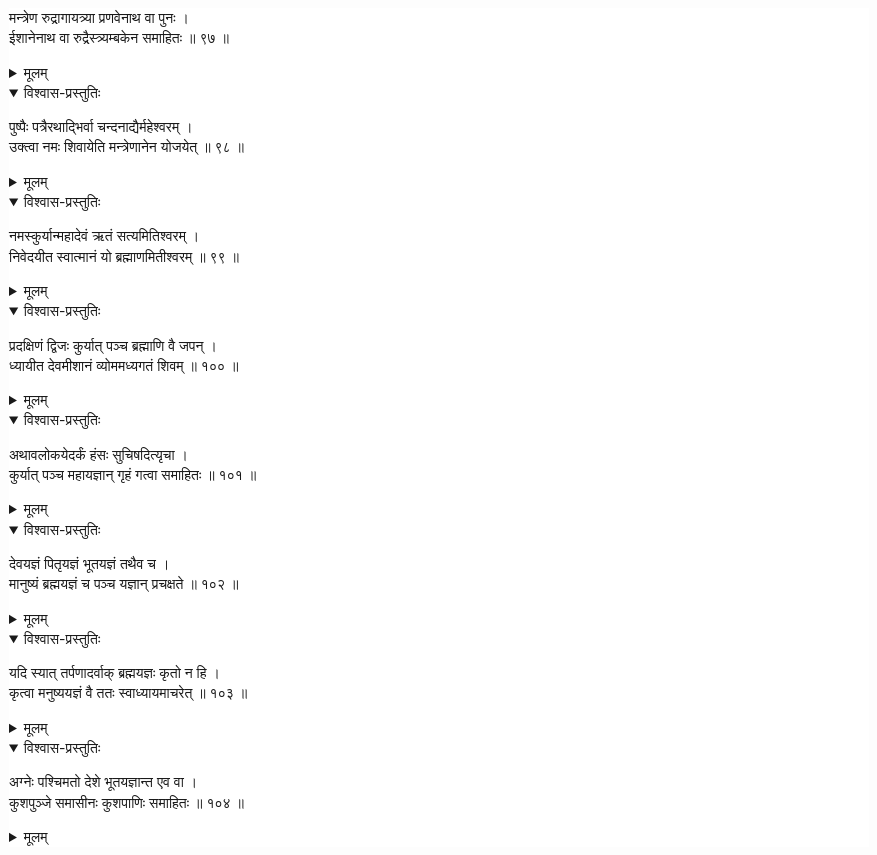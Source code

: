 मन्त्रेण रुद्रागायत्र्या प्रणवेनाथ वा पुनः ।  
ईशानेनाथ वा रुद्रैस्त्र्यम्बकेन समाहितः ॥ ९७ ॥
</details>

<details><summary>मूलम्</summary></details>

<details open><summary>विश्वास-प्रस्तुतिः</summary>

पुष्पैः पत्रैरथाद्भिर्वा चन्दनाद्यैर्महेश्वरम् ।  
उक्त्वा नमः शिवायेति मन्त्रेणानेन योजयेत् ॥ ९८ ॥
</details>

<details><summary>मूलम्</summary></details>

<details open><summary>विश्वास-प्रस्तुतिः</summary>

नमस्कुर्यान्महादेवं ऋतं सत्यमितिश्वरम् ।  
निवेदयीत स्वात्मानं यो ब्रह्माणमितीश्वरम् ॥ ९९ ॥
</details>

<details><summary>मूलम्</summary></details>

<details open><summary>विश्वास-प्रस्तुतिः</summary>

प्रदक्षिणं द्विजः कुर्यात् पञ्च ब्रह्माणि वै जपन् ।  
ध्यायीत देवमीशानं व्योममध्यगतं शिवम् ॥ १०० ॥
</details>

<details><summary>मूलम्</summary></details>

<details open><summary>विश्वास-प्रस्तुतिः</summary>

अथावलोकयेदर्कं हंसः सुचिषदित्यृचा ।  
कुर्यात् पञ्च महायज्ञान् गृहं गत्वा समाहितः ॥ १०१ ॥
</details>

<details><summary>मूलम्</summary></details>

<details open><summary>विश्वास-प्रस्तुतिः</summary>

देवयज्ञं पितृयज्ञं भूतयज्ञं तथैव च ।  
मानुष्यं ब्रह्मयज्ञं च पञ्च यज्ञान् प्रचक्षते ॥ १०२ ॥
</details>

<details><summary>मूलम्</summary></details>

<details open><summary>विश्वास-प्रस्तुतिः</summary>

यदि स्यात् तर्पणादर्वाक् ब्रह्मयज्ञः कृतो न हि ।  
कृत्वा मनुष्ययज्ञं वै ततः स्वाध्यायमाचरेत् ॥ १०३ ॥
</details>

<details><summary>मूलम्</summary></details>

<details open><summary>विश्वास-प्रस्तुतिः</summary>

अग्नेः पश्चिमतो देशे भूतयज्ञान्त एव वा ।  
कुशपुञ्जे समासीनः कुशपाणिः समाहितः ॥ १०४ ॥
</details>

<details><summary>मूलम्</summary></details>

